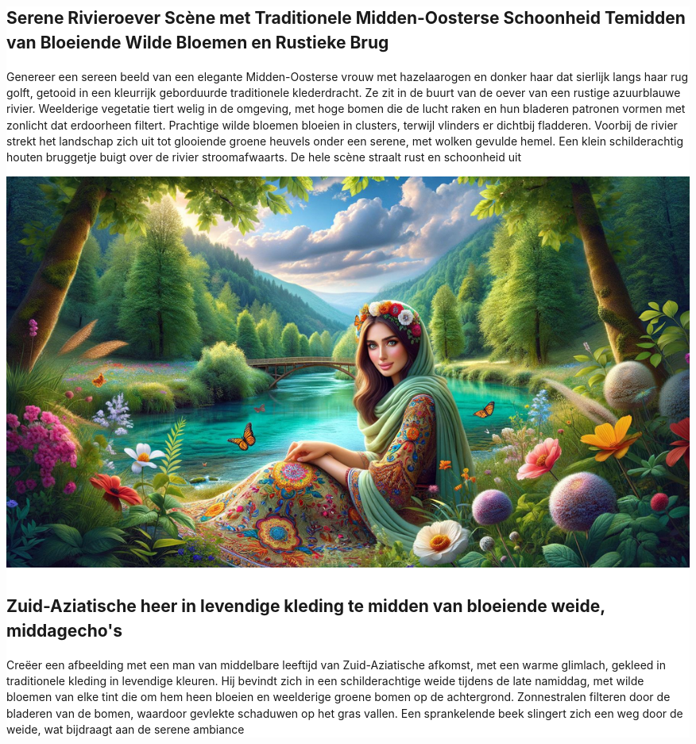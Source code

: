 ## Serene Rivieroever Scène met Traditionele Midden-Oosterse Schoonheid Temidden van Bloeiende Wilde Bloemen en Rustieke Brug

Genereer een sereen beeld van een elegante Midden-Oosterse vrouw met hazelaarogen en donker haar dat sierlijk langs haar rug golft, getooid in een kleurrijk geborduurde traditionele klederdracht. Ze zit in de buurt van de oever van een rustige azuurblauwe rivier. Weelderige vegetatie tiert welig in de omgeving, met hoge bomen die de lucht raken en hun bladeren patronen vormen met zonlicht dat erdoorheen filtert. Prachtige wilde bloemen bloeien in clusters, terwijl vlinders er dichtbij fladderen. Voorbij de rivier strekt het landschap zich uit tot glooiende groene heuvels onder een serene, met wolken gevulde hemel. Een klein schilderachtig houten bruggetje buigt over de rivier stroomafwaarts. De hele scène straalt rust en schoonheid uit

![Serene Rivieroever Scène met Traditionele Midden-Oosterse Schoonheid Temidden van Bloeiende Wilde Bloemen en Rustieke Brug](20240204T162830-1545794Z.jpg)

## Zuid-Aziatische heer in levendige kleding te midden van bloeiende weide, middagecho's

Creëer een afbeelding met een man van middelbare leeftijd van Zuid-Aziatische afkomst, met een warme glimlach, gekleed in traditionele kleding in levendige kleuren. Hij bevindt zich in een schilderachtige weide tijdens de late namiddag, met wilde bloemen van elke tint die om hem heen bloeien en weelderige groene bomen op de achtergrond. Zonnestralen filteren door de bladeren van de bomen, waardoor gevlekte schaduwen op het gras vallen. Een sprankelende beek slingert zich een weg door de weide, wat bijdraagt aan de serene ambiance
